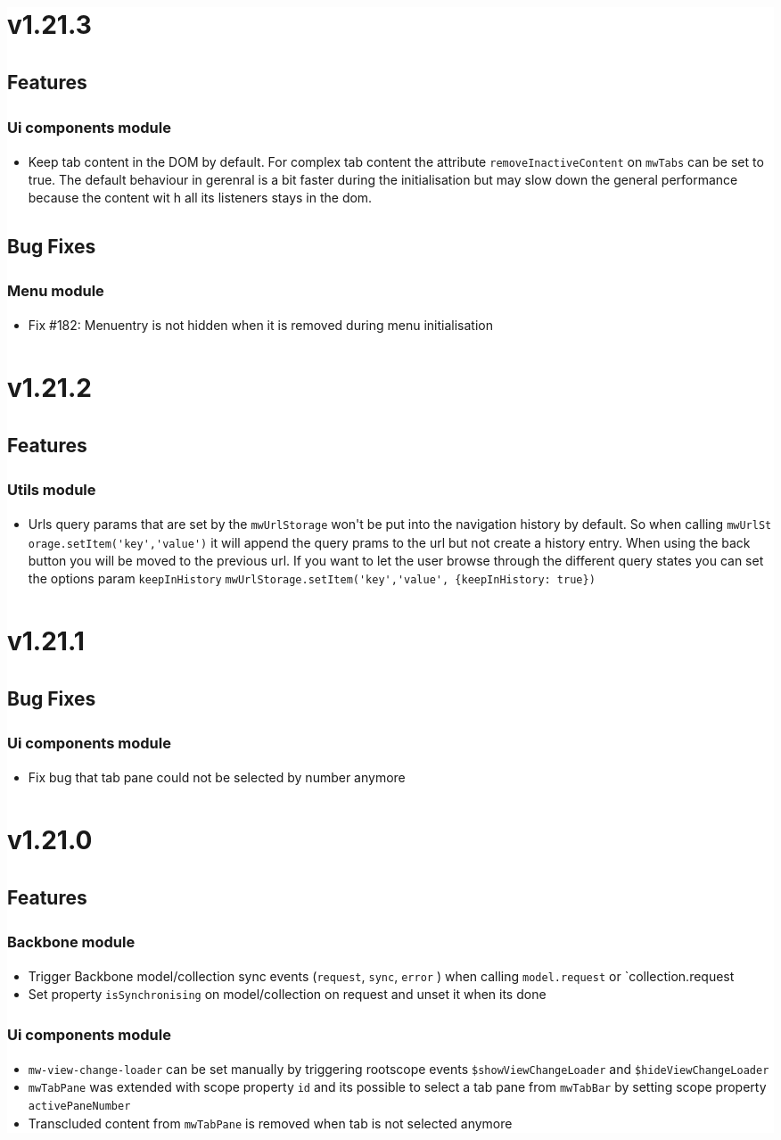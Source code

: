 # v1.21.3
## Features
### Ui components module
- Keep tab content in the DOM by default. For complex tab content the attribute `removeInactiveContent` on
`mwTabs` can be set to true. The default behaviour in gerenral is a bit faster during the initialisation but may slow down
the general performance because the content wit h all its listeners stays in the dom.

## Bug Fixes
### Menu module
- Fix #182: Menuentry is not hidden when it is removed during menu initialisation

# v1.21.2
## Features
### Utils module
- Urls query params that are set by the `mwUrlStorage` won't be put into the navigation history by default.
So when calling `mwUrlStorage.setItem('key','value')` it will append the query prams to the url but not create a
history entry. When using the back button you will be moved to the previous url. If you want to let the user browse 
through the different query states you can set the options param `keepInHistory`
`mwUrlStorage.setItem('key','value', {keepInHistory: true})`

# v1.21.1
## Bug Fixes
### Ui components module
- Fix bug that tab pane could not be selected by number anymore

# v1.21.0
## Features
### Backbone module
- Trigger Backbone model/collection sync events (`request`, `sync`, `error` ) 
when calling `model.request` or `collection.request
- Set property `isSynchronising` on model/collection on request and unset it when its done

### Ui components module
- `mw-view-change-loader` can be set manually by triggering rootscope events 
`$showViewChangeLoader` and `$hideViewChangeLoader`
- `mwTabPane` was extended with scope property `id` and its possible to select a tab pane from `mwTabBar` by 
setting scope property `activePaneNumber`
- Transcluded content from `mwTabPane` is removed when tab is not selected anymore
